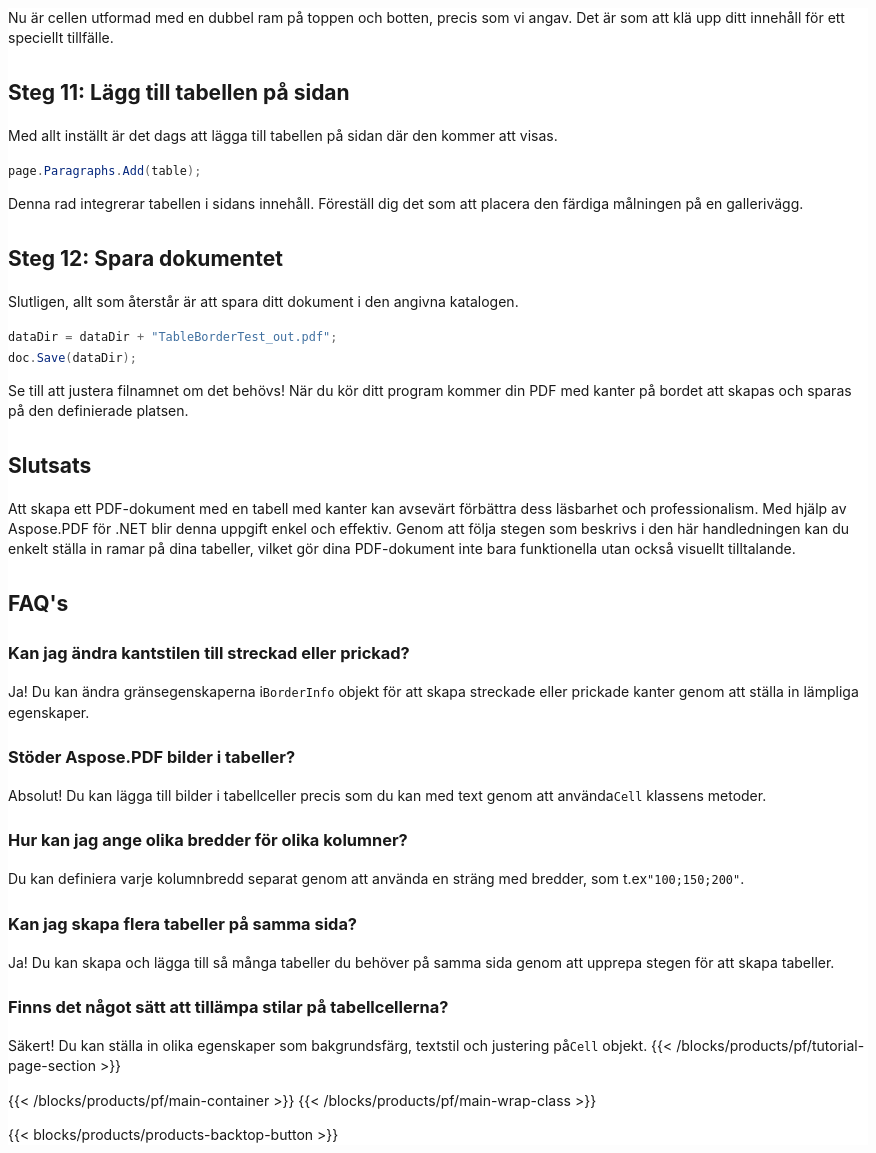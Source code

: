 Nu är cellen utformad med en dubbel ram på toppen och botten, precis som vi angav. Det är som att klä upp ditt innehåll för ett speciellt tillfälle.

## Steg 11: Lägg till tabellen på sidan

Med allt inställt är det dags att lägga till tabellen på sidan där den kommer att visas.

```csharp
page.Paragraphs.Add(table);
```

Denna rad integrerar tabellen i sidans innehåll. Föreställ dig det som att placera den färdiga målningen på en gallerivägg.

## Steg 12: Spara dokumentet

Slutligen, allt som återstår är att spara ditt dokument i den angivna katalogen.

```csharp
dataDir = dataDir + "TableBorderTest_out.pdf";
doc.Save(dataDir);
```

Se till att justera filnamnet om det behövs! När du kör ditt program kommer din PDF med kanter på bordet att skapas och sparas på den definierade platsen.

## Slutsats

Att skapa ett PDF-dokument med en tabell med kanter kan avsevärt förbättra dess läsbarhet och professionalism. Med hjälp av Aspose.PDF för .NET blir denna uppgift enkel och effektiv. Genom att följa stegen som beskrivs i den här handledningen kan du enkelt ställa in ramar på dina tabeller, vilket gör dina PDF-dokument inte bara funktionella utan också visuellt tilltalande.

## FAQ's

### Kan jag ändra kantstilen till streckad eller prickad?  
 Ja! Du kan ändra gränsegenskaperna i`BorderInfo` objekt för att skapa streckade eller prickade kanter genom att ställa in lämpliga egenskaper.

### Stöder Aspose.PDF bilder i tabeller?  
 Absolut! Du kan lägga till bilder i tabellceller precis som du kan med text genom att använda`Cell` klassens metoder.

### Hur kan jag ange olika bredder för olika kolumner?  
 Du kan definiera varje kolumnbredd separat genom att använda en sträng med bredder, som t.ex`"100;150;200"`.

### Kan jag skapa flera tabeller på samma sida?  
Ja! Du kan skapa och lägga till så många tabeller du behöver på samma sida genom att upprepa stegen för att skapa tabeller.

### Finns det något sätt att tillämpa stilar på tabellcellerna?  
 Säkert! Du kan ställa in olika egenskaper som bakgrundsfärg, textstil och justering på`Cell` objekt.
{{< /blocks/products/pf/tutorial-page-section >}}

{{< /blocks/products/pf/main-container >}}
{{< /blocks/products/pf/main-wrap-class >}}

{{< blocks/products/products-backtop-button >}}

